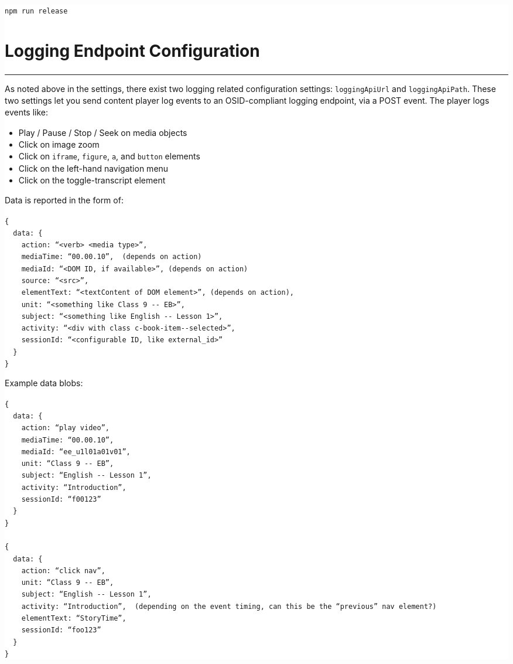   `npm run release`


# Logging Endpoint Configuration
-----------------------
As noted above in the settings, there exist two logging related configuration settings: `loggingApiUrl` and `loggingApiPath`. These two settings let you send content player log events to an OSID-compliant logging endpoint, via a POST event. The player logs events like:

* Play / Pause / Stop / Seek on media objects
* Click on image zoom
* Click on `iframe`, `figure`, `a`, and `button` elements
* Click on the left-hand navigation menu
* Click on the toggle-transcript element

Data is reported in the form of:

```
{
  data: {
    action: “<verb> <media type>”,
    mediaTime: “00.00.10”,  (depends on action)
    mediaId: “<DOM ID, if available>”, (depends on action)
    source: “<src>”,
    elementText: “<textContent of DOM element>”, (depends on action),
    unit: “<something like Class 9 -- EB>”,
    subject: “<something like English -- Lesson 1>”,
    activity: “<div with class c-book-item--selected>”,
    sessionId: “<configurable ID, like external_id>”
  }
}
```

Example data blobs:

```
{
  data: {
    action: “play video”,
    mediaTime: “00.00.10”,
    mediaId: “ee_u1l01a01v01”,
    unit: “Class 9 -- EB”,
    subject: “English -- Lesson 1”,
    activity: “Introduction”,
    sessionId: “f00123”
  }
}

{
  data: {
    action: “click nav”,
    unit: “Class 9 -- EB”,
    subject: “English -- Lesson 1”,
    activity: “Introduction”,  (depending on the event timing, can this be the “previous” nav element?)
    elementText: “StoryTime”,
    sessionId: “foo123”
  }
}
```
